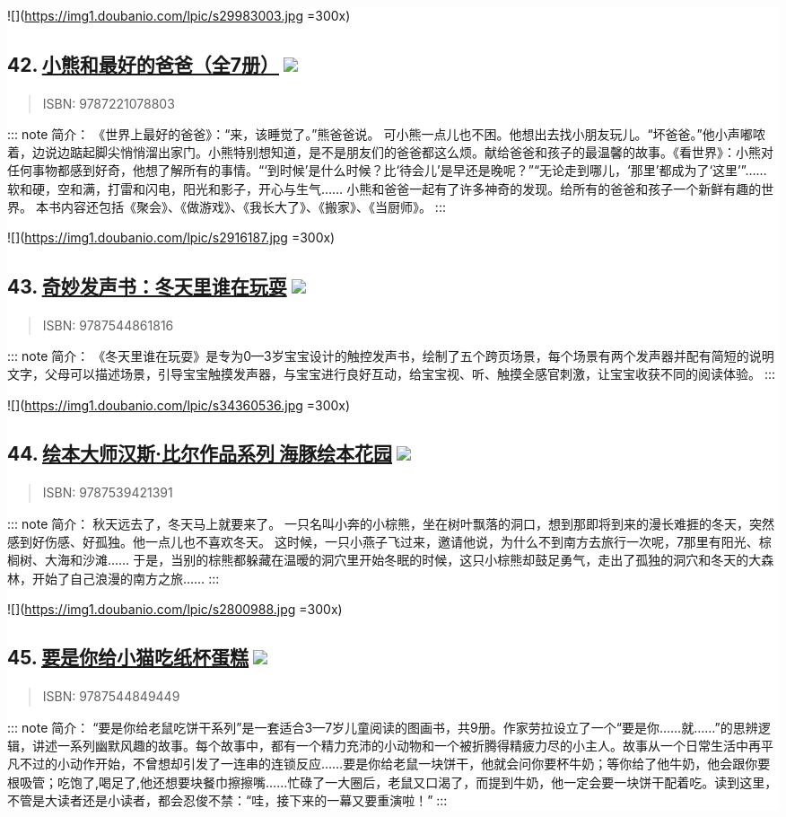 ![](https://img1.doubanio.com/lpic/s29983003.jpg =300x)
        

## 42. [小熊和最好的爸爸（全7册）](https://book.douban.com/subject/2274208/) ![](https://img.shields.io/badge/8.2分-826评价-blue)

> ISBN: 9787221078803

::: note 简介：
《世界上最好的爸爸》：“来，该睡觉了。”熊爸爸说。
可小熊一点儿也不困。他想出去找小朋友玩儿。“坏爸爸。”他小声嘟哝着，边说边踮起脚尖悄悄溜出家门。小熊特别想知道，是不是朋友们的爸爸都这么烦。献给爸爸和孩子的最温馨的故事。《看世界》：小熊对任何事物都感到好奇，他想了解所有的事情。“‘到时候’是什么时候？比‘待会儿’是早还是晚呢？”“无论走到哪儿，‘那里’都成为了‘这里’”……软和硬，空和满，打雷和闪电，阳光和影子，开心与生气……
小熊和爸爸一起有了许多神奇的发现。给所有的爸爸和孩子一个新鲜有趣的世界。
本书内容还包括《聚会》、《做游戏》、《我长大了》、《搬家》、《当厨师》。
:::

![](https://img1.doubanio.com/lpic/s2916187.jpg =300x)
        

## 43. [奇妙发声书：冬天里谁在玩耍](https://book.douban.com/subject/34871745/) ![](https://img.shields.io/badge/8.2分-17评价-blue)

> ISBN: 9787544861816

::: note 简介：
《冬天里谁在玩耍》是专为0—3岁宝宝设计的触控发声书，绘制了五个跨页场景，每个场景有两个发声器并配有简短的说明文字，父母可以描述场景，引导宝宝触摸发声器，与宝宝进行良好互动，给宝宝视、听、触摸全感官刺激，让宝宝收获不同的阅读体验。
:::

![](https://img1.doubanio.com/lpic/s34360536.jpg =300x)
        

## 44. [绘本大师汉斯·比尔作品系列 海豚绘本花园](https://book.douban.com/subject/2305255/) ![](https://img.shields.io/badge/8.1分-152评价-blue)

> ISBN: 9787539421391

::: note 简介：
秋天远去了，冬天马上就要来了。 一只名叫小奔的小棕熊，坐在树叶飘落的洞口，想到那即将到来的漫长难捱的冬天，突然感到好伤感、好孤独。他一点儿也不喜欢冬天。 这时候，一只小燕子飞过来，邀请他说，为什么不到南方去旅行一次呢，7那里有阳光、棕榈树、大海和沙滩…… 于是，当别的棕熊都躲藏在温暧的洞穴里开始冬眠的时候，这只小棕熊却鼓足勇气，走出了孤独的洞穴和冬天的大森林，开始了自己浪漫的南方之旅……
:::

![](https://img1.doubanio.com/lpic/s2800988.jpg =300x)
        

## 45. [要是你给小猫吃纸杯蛋糕](https://book.douban.com/subject/35047983/) ![](https://img.shields.io/badge/8.1分-13评价-blue)

> ISBN: 9787544849449

::: note 简介：
“要是你给老鼠吃饼干系列”是一套适合3—7岁儿童阅读的图画书，共9册。作家劳拉设立了一个“要是你……就……”的思辨逻辑，讲述一系列幽默风趣的故事。每个故事中，都有一个精力充沛的小动物和一个被折腾得精疲力尽的小主人。故事从一个日常生活中再平凡不过的小动作开始，不曾想却引发了一连串的连锁反应……要是你给老鼠一块饼干，他就会问你要杯牛奶；等你给了他牛奶，他会跟你要根吸管；吃饱了,喝足了,他还想要块餐巾擦擦嘴……忙碌了一大圈后，老鼠又口渴了，而提到牛奶，他一定会要一块饼干配着吃。读到这里，不管是大读者还是小读者，都会忍俊不禁：“哇，接下来的一幕又要重演啦！”
:::
